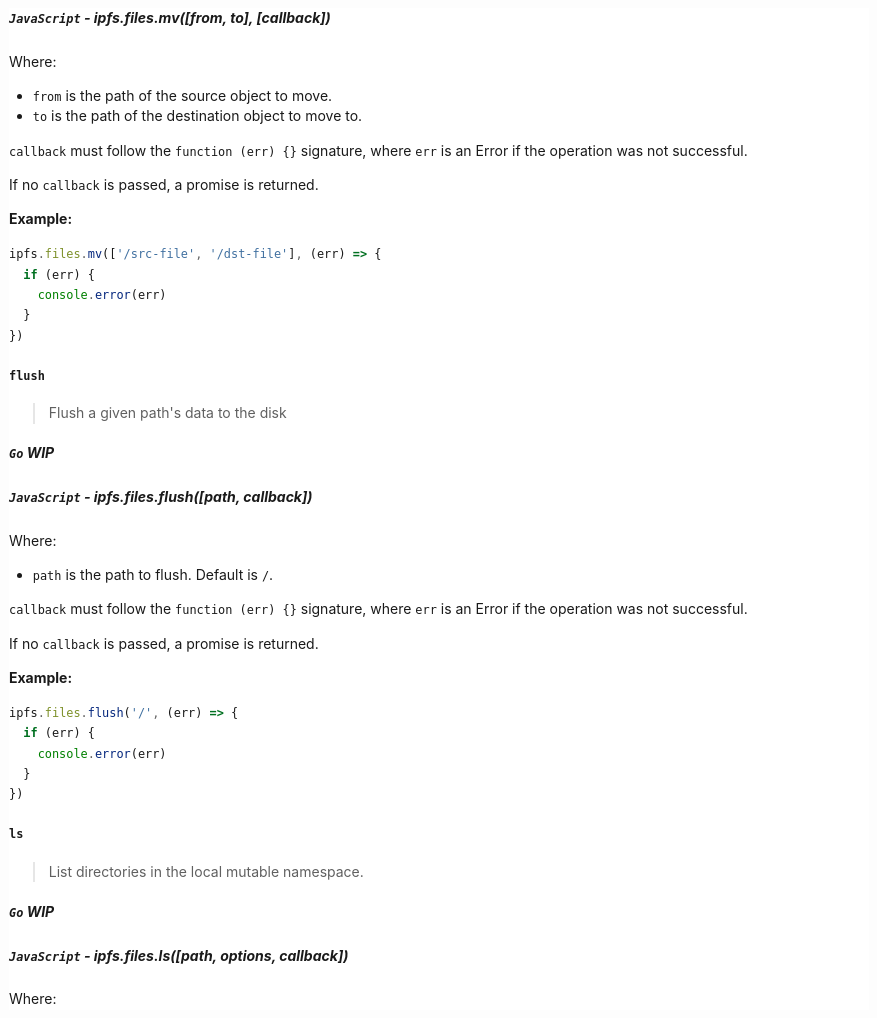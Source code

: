 ##### `JavaScript` - ipfs.files.mv([from, to], [callback])

Where:

- `from` is the path of the source object to move.
- `to` is the path of the destination object to move to.

`callback` must follow the `function (err) {}` signature, where `err` is an Error if the operation was not successful.

If no `callback` is passed, a promise is returned.

**Example:**

```JavaScript
ipfs.files.mv(['/src-file', '/dst-file'], (err) => {
  if (err) {
    console.error(err)
  }
})
```

#### `flush`

> Flush a given path's data to the disk

##### `Go` **WIP**

##### `JavaScript` - ipfs.files.flush([path, callback])

Where:

- `path` is the path to flush. Default is `/`.

`callback` must follow the `function (err) {}` signature, where `err` is an Error if the operation was not successful.

If no `callback` is passed, a promise is returned.

**Example:**

```JavaScript
ipfs.files.flush('/', (err) => {
  if (err) {
    console.error(err)
  }
})
```

#### `ls`

> List directories in the local mutable namespace.

##### `Go` **WIP**

##### `JavaScript` - ipfs.files.ls([path, options, callback])

Where:


[examples]: https://github.com/ipfs/interface-ipfs-core/blob/master/js/src/files.js
[b]: https://www.npmjs.com/package/buffer
[rs]: https://www.npmjs.com/package/readable-stream
[ps]: https://www.npmjs.com/package/pull-stream
[cid]: https://www.npmjs.com/package/cids